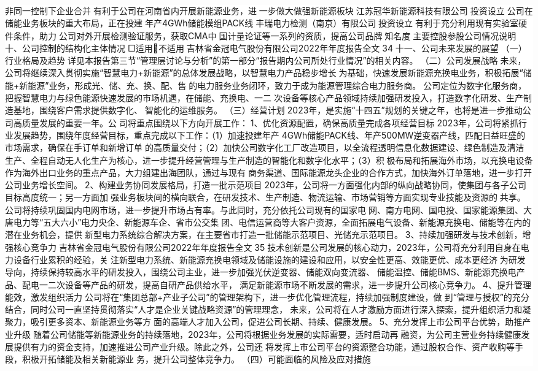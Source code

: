 非同一控制下企业合并
有利于公司在河南省内开展新能源业务，进
一步做大做强新能源板块
江苏冠华新能源科技有限公司
投资设立
公司在储能业务板块的重大布局，正在投建
年产4GWh储能模组PACK线
丰瑞电力检测（南京）有限公司
投资设立
有利于充分利用现有实验室硬件条件，助力
公司对外开展检测验证服务，获取CMA中
国计量论证等一系列的资质，提高公司品牌
知名度
主要控股参股公司情况说明
十、公司控制的结构化主体情况
□适用不适用
吉林省金冠电气股份有限公司2022年年度报告全文
34
十一、公司未来发展的展望
（一）行业格局及趋势
详见本报告第三节“管理层讨论与分析”的第一部分“报告期内公司所处行业情况”的相关内容。
（二）公司发展战略
未来，公司将继续深入贯彻实施“智慧电力+新能源”的总体发展战略，以智慧电力产品稳步增长
为基础，快速发展新能源充换电业务，积极拓展“储能+新能源”业务，形成光、储、充、换、配、售
的电力服务业务闭环，致力于成为能源管理综合电力服务商。
公司定位为数字化服务商，把握智慧电力与绿色能源快速发展的市场机遇，在储能、充换电、一二
次设备等核心产品领域持续加强研发投入，打造数字化研发、生产制造基地，围绕客户需求提供数字化、
智能化的运维服务。
（三）经营计划
2023年，是实施“十四五”规划的关键之年，也将是进一步推动公司高质量发展的重要一年。公
司将重点围绕以下方向开展工作：
1、优化资源配置，确保高质量完成各项经营目标
2023年，公司将紧抓行业发展趋势，围绕年度经营目标，重点完成以下工作：（1）加速投建年产
4GWh储能PACK线、年产500MW逆变器产线，匹配日益旺盛的市场需求，确保在手订单和新增订单
的高质量交付；（2）加快公司数字化工厂改造项目，以全流程透明信息化数据建设、绿色制造及清洁
生产、全程自动无人化生产为核心，进一步提升经营管理与生产制造的智能化和数字化水平；（3）积
极布局和拓展海外市场，以充换电设备作为海外出口业务的重点产品，大力组建出海团队，通过与现有
商务渠道、国际能源龙头企业的合作方式，加快海外订单落地，进一步打开公司业务增长空间。
2、构建业务协同发展格局，打造一批示范项目
2023年，公司将一方面强化内部的纵向战略协同，使集团与各子公司目标高度统一；另一方面加
强业务板块间的横向联合，在研发技术、生产制造、物流运输、市场营销等方面实现专业技能及资源的
共享。公司将持续巩固国内电网市场，进一步提升市场占有率。与此同时，充分依托公司现有的国家电
网、南方电网、国电投、国家能源集团、大唐电力等“五大六小”电力央企、新能源车企、省市公交集
团、电信运营商等大客户资源，全面拓展电气设备、新能源充换电、储能等在内的潜在业务机会，提供
新型电力系统综合解决方案，在主要省市打造一批储能示范项目、光储充示范项目。
3、持续加强研发与技术创新，增强核心竞争力
吉林省金冠电气股份有限公司2022年年度报告全文
35
技术创新是公司发展的核心动力，2023年，公司将充分利用自身在电力设备行业累积的经验，关
注新型电力系统、新能源充换电领域及储能设施的建设和应用，以安全性更高、效能更优、成本更经济
为研发导向，持续保持较高水平的研发投入，围绕公司主业，进一步加强光伏逆变器、储能双向变流器、
储能温控、储能BMS、新能源充换电产品、配电一二次设备等产品的研发，提高自研产品供给水平，
满足新能源市场不断发展的需求，进一步提升公司核心竞争力。
4、提升管理能效，激发组织活力
公司将在“集团总部+产业子公司”的管理架构下，进一步优化管理流程，持续加强制度建设，做
到“管理与授权”的充分结合，同时公司一直坚持贯彻落实“人才是企业关键战略资源”的管理理念，
未来，公司将在人才激励方面进行深入探索，提升组织活力和凝聚力，吸引更多资本、新能源业务等方
面的高端人才加入公司，促进公司长期、持续、健康发展。
5、充分发挥上市公司平台优势，助推产业升级
随着公司储能等新能源业务的持续落地，2023年，公司将根据业务发展的实际需要，适时启动再
融资，为公司主营业务持续健康发展提供有力的资金支持，加速推进公司产业升级。除此之外，公司还
将发挥上市公司平台的资源整合功能，通过股权合作、资产收购等手段，积极开拓储能及相关新能源业
务，提升公司整体竞争力。
（四）可能面临的风险及应对措施
